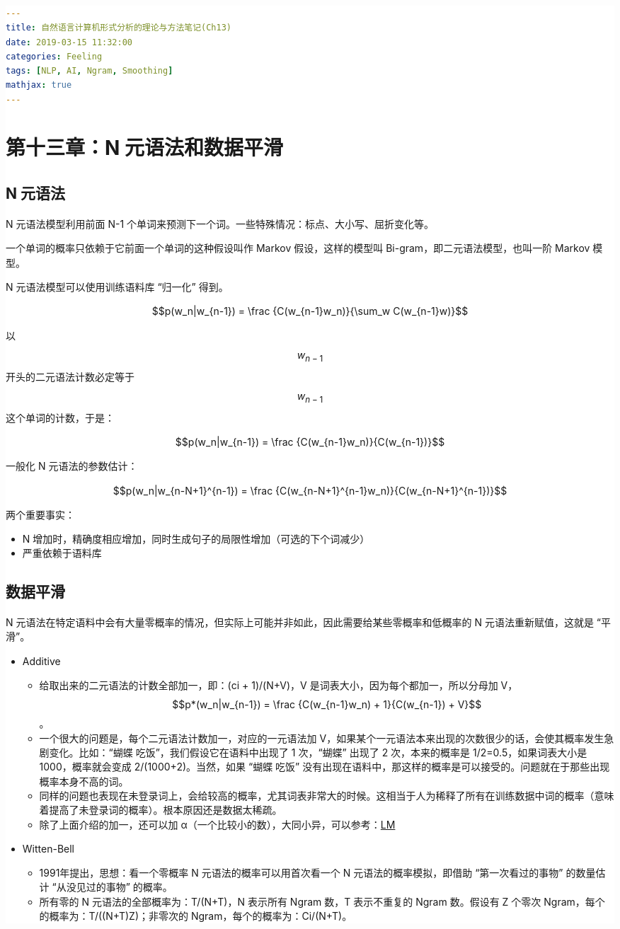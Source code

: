```yaml
---
title: 自然语言计算机形式分析的理论与方法笔记(Ch13)
date: 2019-03-15 11:32:00
categories: Feeling
tags: [NLP, AI, Ngram, Smoothing]
mathjax: true
---
```


# 第十三章：N 元语法和数据平滑

## N 元语法

N 元语法模型利用前面 N-1 个单词来预测下一个词。一些特殊情况：标点、大小写、屈折变化等。

一个单词的概率只依赖于它前面一个单词的这种假设叫作 Markov 假设，这样的模型叫 Bi-gram，即二元语法模型，也叫一阶 Markov 模型。

N 元语法模型可以使用训练语料库 “归一化” 得到。

$$p(w_n|w_{n-1}) = \frac {C(w_{n-1}w_n)}{\sum_w C(w_{n-1}w)}$$

以 $$w_{n-1}$$ 开头的二元语法计数必定等于 $$w_{n-1}$$ 这个单词的计数，于是：

$$p(w_n|w_{n-1}) = \frac {C(w_{n-1}w_n)}{C(w_{n-1})}$$

一般化 N 元语法的参数估计：

$$p(w_n|w_{n-N+1}^{n-1}) = \frac {C(w_{n-N+1}^{n-1}w_n)}{C(w_{n-N+1}^{n-1})}$$

两个重要事实：

- N 增加时，精确度相应增加，同时生成句子的局限性增加（可选的下个词减少）
- 严重依赖于语料库



## 数据平滑

N 元语法在特定语料中会有大量零概率的情况，但实际上可能并非如此，因此需要给某些零概率和低概率的 N 元语法重新赋值，这就是 “平滑”。

- Additive
    - 给取出来的二元语法的计数全部加一，即：(ci + 1)/(N+V)，V 是词表大小，因为每个都加一，所以分母加 V，$$p*(w_n|w_{n-1}) = \frac {C(w_{n-1}w_n) + 1}{C(w_{n-1}) + V}$$。
    - 一个很大的问题是，每个二元语法计数加一，对应的一元语法加 V，如果某个一元语法本来出现的次数很少的话，会使其概率发生急剧变化。比如：“蝴蝶 吃饭”，我们假设它在语料中出现了 1 次，“蝴蝶” 出现了 2 次，本来的概率是 1/2=0.5，如果词表大小是 1000，概率就会变成 2/(1000+2)。当然，如果 “蝴蝶 吃饭” 没有出现在语料中，那这样的概率是可以接受的。问题就在于那些出现概率本身不高的词。
    - 同样的问题也表现在未登录词上，会给较高的概率，尤其词表非常大的时候。这相当于人为稀释了所有在训练数据中词的概率（意味着提高了未登录词的概率）。根本原因还是数据太稀疏。
    - 除了上面介绍的加一，还可以加 α（一个比较小的数），大同小异，可以参考：[LM](https://yam.gift/2017/10/14/SLP/2017-10-14-Language-Model/)

- Witten-Bell
    - 1991年提出，思想：看一个零概率 N 元语法的概率可以用首次看一个 N 元语法的概率模拟，即借助 “第一次看过的事物” 的数量估计 “从没见过的事物” 的概率。
    - 所有零的 N 元语法的全部概率为：T/(N+T)，N 表示所有 Ngram 数，T 表示不重复的 Ngram 数。假设有 Z 个零次 Ngram，每个的概率为：T/((N+T)Z)；非零次的 Ngram，每个的概率为：Ci/(N+T)。
